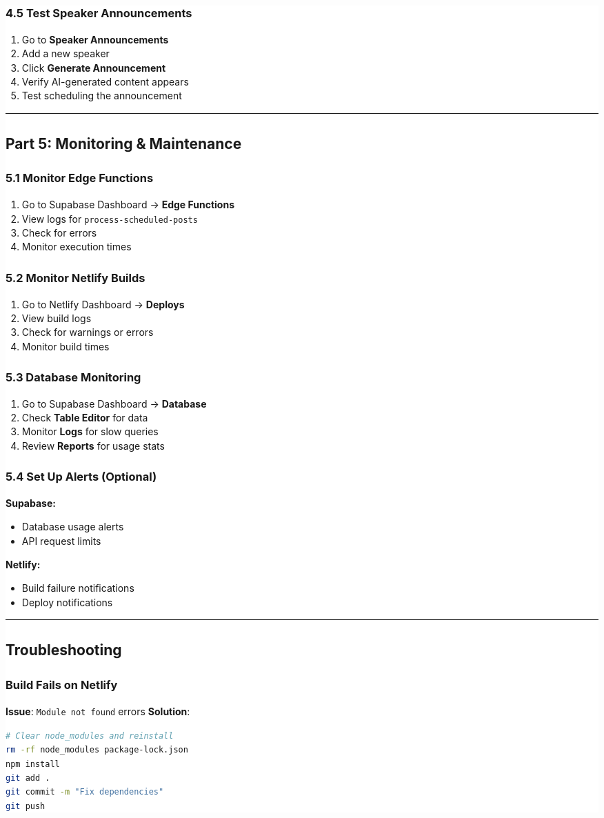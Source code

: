 ### 4.5 Test Speaker Announcements

1. Go to **Speaker Announcements**
2. Add a new speaker
3. Click **Generate Announcement**
4. Verify AI-generated content appears
5. Test scheduling the announcement

---

## Part 5: Monitoring & Maintenance

### 5.1 Monitor Edge Functions

1. Go to Supabase Dashboard → **Edge Functions**
2. View logs for `process-scheduled-posts`
3. Check for errors
4. Monitor execution times

### 5.2 Monitor Netlify Builds

1. Go to Netlify Dashboard → **Deploys**
2. View build logs
3. Check for warnings or errors
4. Monitor build times

### 5.3 Database Monitoring

1. Go to Supabase Dashboard → **Database**
2. Check **Table Editor** for data
3. Monitor **Logs** for slow queries
4. Review **Reports** for usage stats

### 5.4 Set Up Alerts (Optional)

**Supabase:**
- Database usage alerts
- API request limits

**Netlify:**
- Build failure notifications
- Deploy notifications

---

## Troubleshooting

### Build Fails on Netlify

**Issue**: `Module not found` errors
**Solution**:
```bash
# Clear node_modules and reinstall
rm -rf node_modules package-lock.json
npm install
git add .
git commit -m "Fix dependencies"
git push
```
